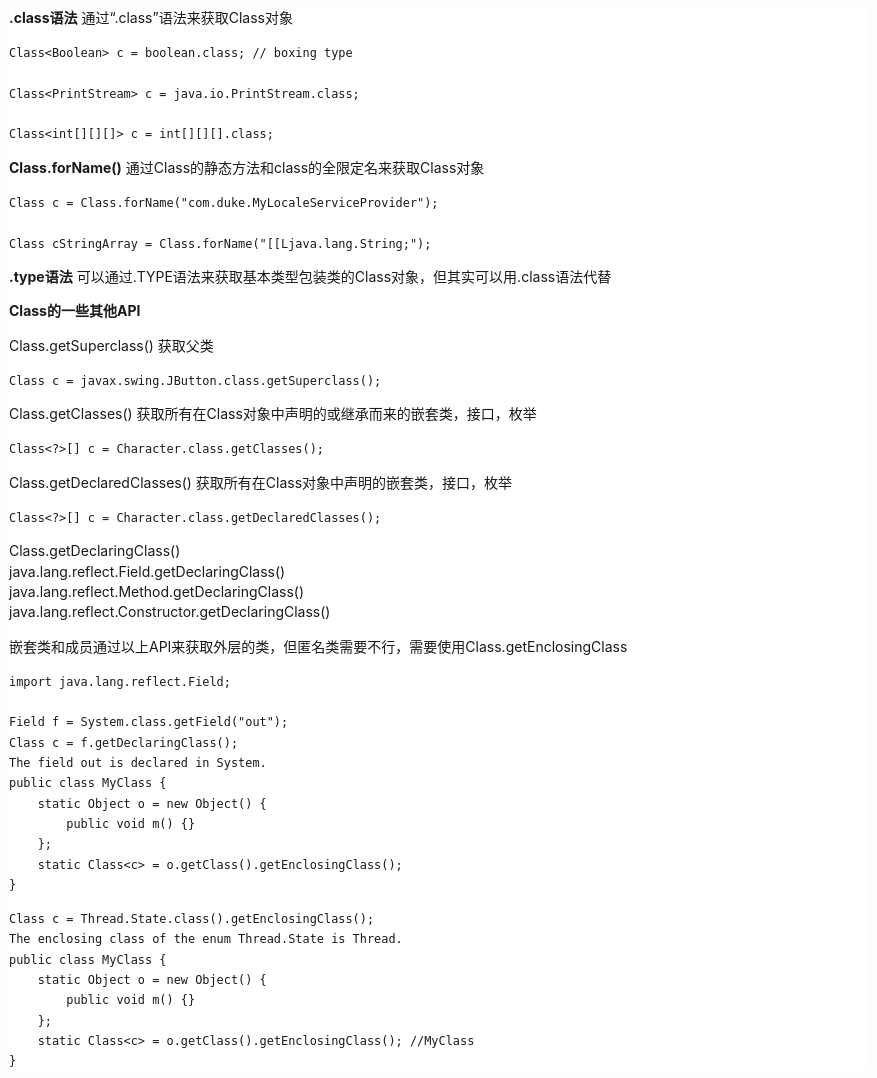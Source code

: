 **.class语法** 通过“.class”语法来获取Class对象

```
Class<Boolean> c = boolean.class; // boxing type

Class<PrintStream> c = java.io.PrintStream.class;

Class<int[][][]> c = int[][][].class;

```

**Class.forName()** 通过Class的静态方法和class的全限定名来获取Class对象

```
Class c = Class.forName("com.duke.MyLocaleServiceProvider");

Class cStringArray = Class.forName("[[Ljava.lang.String;");

```

**.type语法** 可以通过.TYPE语法来获取基本类型包装类的Class对象，但其实可以用.class语法代替

**Class的一些其他API**

Class.getSuperclass() 获取父类

`Class c = javax.swing.JButton.class.getSuperclass();`

Class.getClasses() 获取所有在Class对象中声明的或继承而来的嵌套类，接口，枚举

`Class<?>[] c = Character.class.getClasses();`

Class.getDeclaredClasses() 获取所有在Class对象中声明的嵌套类，接口，枚举

`Class<?>[] c = Character.class.getDeclaredClasses();`

Class.getDeclaringClass()  
java.lang.reflect.Field.getDeclaringClass()  
java.lang.reflect.Method.getDeclaringClass()  
java.lang.reflect.Constructor.getDeclaringClass()

嵌套类和成员通过以上API来获取外层的类，但匿名类需要不行，需要使用Class.getEnclosingClass

```
import java.lang.reflect.Field;

Field f = System.class.getField("out");
Class c = f.getDeclaringClass();
The field out is declared in System.
public class MyClass {
	static Object o = new Object() {
		public void m() {} 
	};
	static Class<c> = o.getClass().getEnclosingClass();
}

```

```
Class c = Thread.State.class().getEnclosingClass();
The enclosing class of the enum Thread.State is Thread.
public class MyClass {
	static Object o = new Object() { 
		public void m() {} 
	};
	static Class<c> = o.getClass().getEnclosingClass(); //MyClass
}

```
